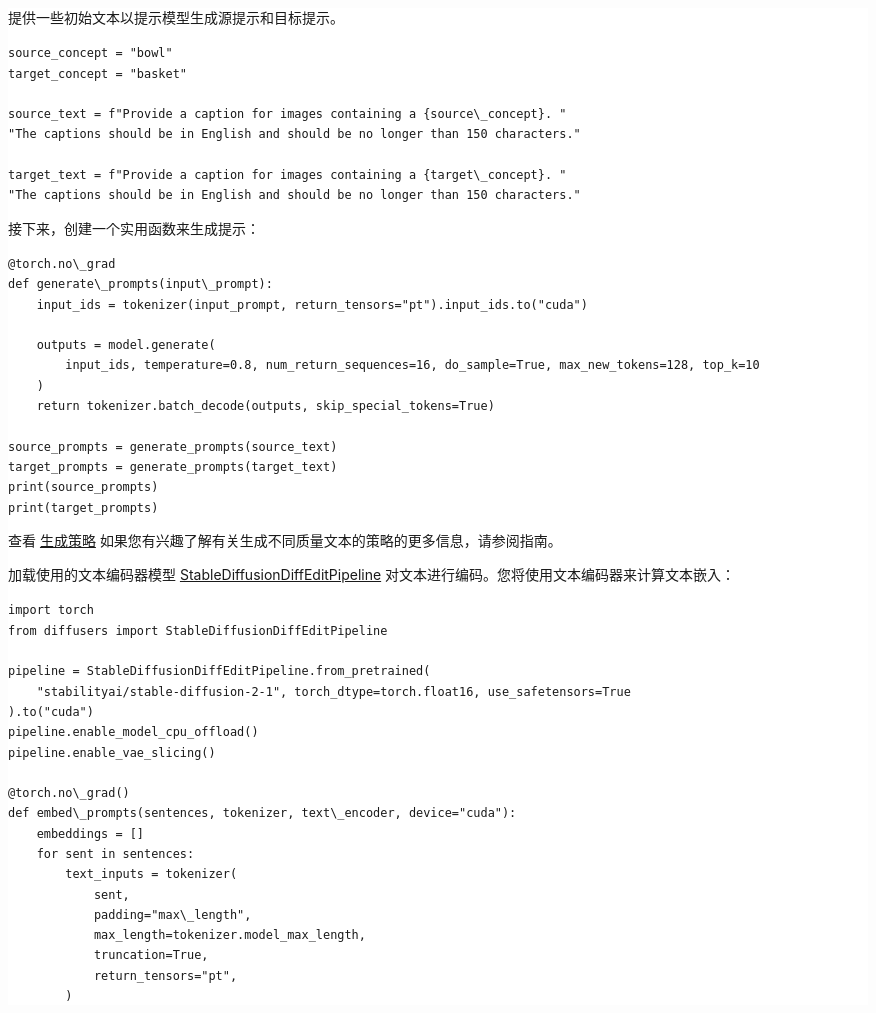 
提供一些初始文本以提示模型生成源提示和目标提示。



```
source_concept = "bowl"
target_concept = "basket"

source_text = f"Provide a caption for images containing a {source\_concept}. "
"The captions should be in English and should be no longer than 150 characters."

target_text = f"Provide a caption for images containing a {target\_concept}. "
"The captions should be in English and should be no longer than 150 characters."
```


接下来，创建一个实用函数来生成提示：



```
@torch.no\_grad
def generate\_prompts(input\_prompt):
    input_ids = tokenizer(input_prompt, return_tensors="pt").input_ids.to("cuda")

    outputs = model.generate(
        input_ids, temperature=0.8, num_return_sequences=16, do_sample=True, max_new_tokens=128, top_k=10
    )
    return tokenizer.batch_decode(outputs, skip_special_tokens=True)

source_prompts = generate_prompts(source_text)
target_prompts = generate_prompts(target_text)
print(source_prompts)
print(target_prompts)
```


查看
 [生成策略](https://huggingface.co/docs/transformers/main/en/Generation_strategies)
 如果您有兴趣了解有关生成不同质量文本的策略的更多信息，请参阅指南。


加载使用的文本编码器模型
 [StableDiffusionDiffEditPipeline](/docs/diffusers/v0.23.0/en/api/pipelines/diffedit#diffusers.StableDiffusionDiffEditPipeline)
 对文本进行编码。您将使用文本编码器来计算文本嵌入：



```
import torch 
from diffusers import StableDiffusionDiffEditPipeline 

pipeline = StableDiffusionDiffEditPipeline.from_pretrained(
    "stabilityai/stable-diffusion-2-1", torch_dtype=torch.float16, use_safetensors=True
).to("cuda")
pipeline.enable_model_cpu_offload()
pipeline.enable_vae_slicing()

@torch.no\_grad()
def embed\_prompts(sentences, tokenizer, text\_encoder, device="cuda"):
    embeddings = []
    for sent in sentences:
        text_inputs = tokenizer(
            sent,
            padding="max\_length",
            max_length=tokenizer.model_max_length,
            truncation=True,
            return_tensors="pt",
        )
```